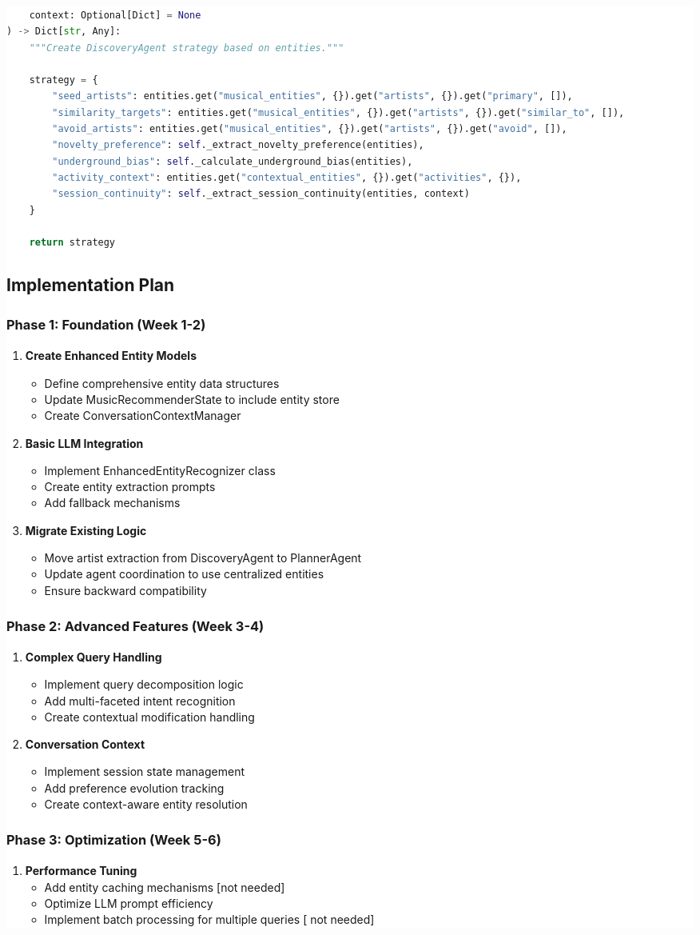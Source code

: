 ```python
    context: Optional[Dict] = None
) -> Dict[str, Any]:
    """Create DiscoveryAgent strategy based on entities."""
    
    strategy = {
        "seed_artists": entities.get("musical_entities", {}).get("artists", {}).get("primary", []),
        "similarity_targets": entities.get("musical_entities", {}).get("artists", {}).get("similar_to", []),
        "avoid_artists": entities.get("musical_entities", {}).get("artists", {}).get("avoid", []),
        "novelty_preference": self._extract_novelty_preference(entities),
        "underground_bias": self._calculate_underground_bias(entities),
        "activity_context": entities.get("contextual_entities", {}).get("activities", {}),
        "session_continuity": self._extract_session_continuity(entities, context)
    }
    
    return strategy
```

## Implementation Plan

### Phase 1: Foundation (Week 1-2)
1. **Create Enhanced Entity Models**
   - Define comprehensive entity data structures
   - Update MusicRecommenderState to include entity store
   - Create ConversationContextManager

2. **Basic LLM Integration**
   - Implement EnhancedEntityRecognizer class
   - Create entity extraction prompts
   - Add fallback mechanisms

3. **Migrate Existing Logic**
   - Move artist extraction from DiscoveryAgent to PlannerAgent
   - Update agent coordination to use centralized entities
   - Ensure backward compatibility

### Phase 2: Advanced Features (Week 3-4)
1. **Complex Query Handling**
   - Implement query decomposition logic
   - Add multi-faceted intent recognition
   - Create contextual modification handling

2. **Conversation Context**
   - Implement session state management
   - Add preference evolution tracking
   - Create context-aware entity resolution

### Phase 3: Optimization (Week 5-6)
1. **Performance Tuning**
   - Add entity caching mechanisms [not needed]
   - Optimize LLM prompt efficiency 
   - Implement batch processing for multiple queries [ not needed]
